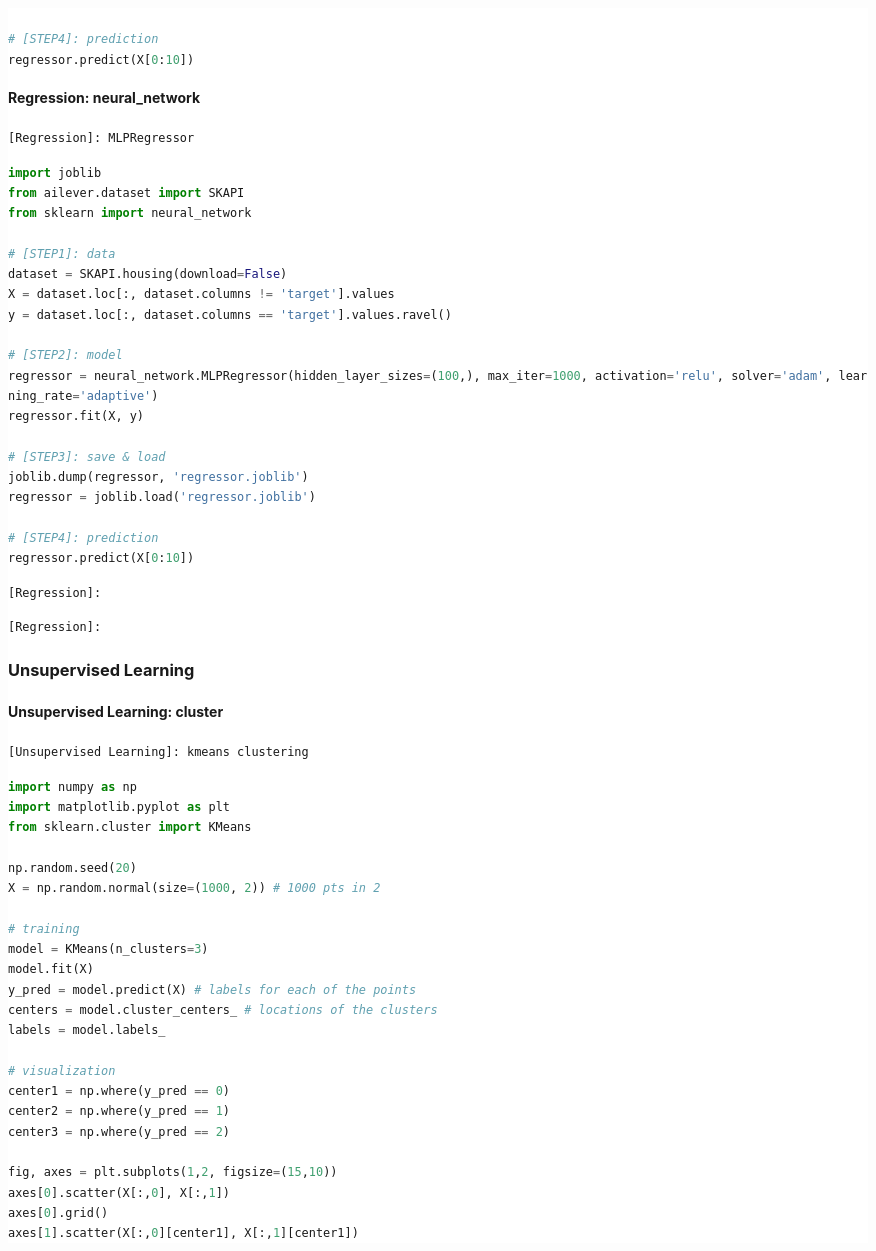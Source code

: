 ```python

# [STEP4]: prediction
regressor.predict(X[0:10])
```
#### Regression: neural_network
`[Regression]: MLPRegressor`
```python
import joblib
from ailever.dataset import SKAPI
from sklearn import neural_network

# [STEP1]: data
dataset = SKAPI.housing(download=False)
X = dataset.loc[:, dataset.columns != 'target'].values
y = dataset.loc[:, dataset.columns == 'target'].values.ravel()

# [STEP2]: model
regressor = neural_network.MLPRegressor(hidden_layer_sizes=(100,), max_iter=1000, activation='relu', solver='adam', learning_rate='adaptive')
regressor.fit(X, y)

# [STEP3]: save & load
joblib.dump(regressor, 'regressor.joblib')
regressor = joblib.load('regressor.joblib')

# [STEP4]: prediction
regressor.predict(X[0:10])
```
`[Regression]: `
```python
```
`[Regression]: `
```python
```



### Unsupervised Learning
#### Unsupervised Learning: cluster
`[Unsupervised Learning]: kmeans clustering`  
```python
import numpy as np
import matplotlib.pyplot as plt
from sklearn.cluster import KMeans

np.random.seed(20)
X = np.random.normal(size=(1000, 2)) # 1000 pts in 2

# training
model = KMeans(n_clusters=3)
model.fit(X)
y_pred = model.predict(X) # labels for each of the points
centers = model.cluster_centers_ # locations of the clusters
labels = model.labels_

# visualization
center1 = np.where(y_pred == 0)
center2 = np.where(y_pred == 1)
center3 = np.where(y_pred == 2)

fig, axes = plt.subplots(1,2, figsize=(15,10))
axes[0].scatter(X[:,0], X[:,1])
axes[0].grid()
axes[1].scatter(X[:,0][center1], X[:,1][center1])
```